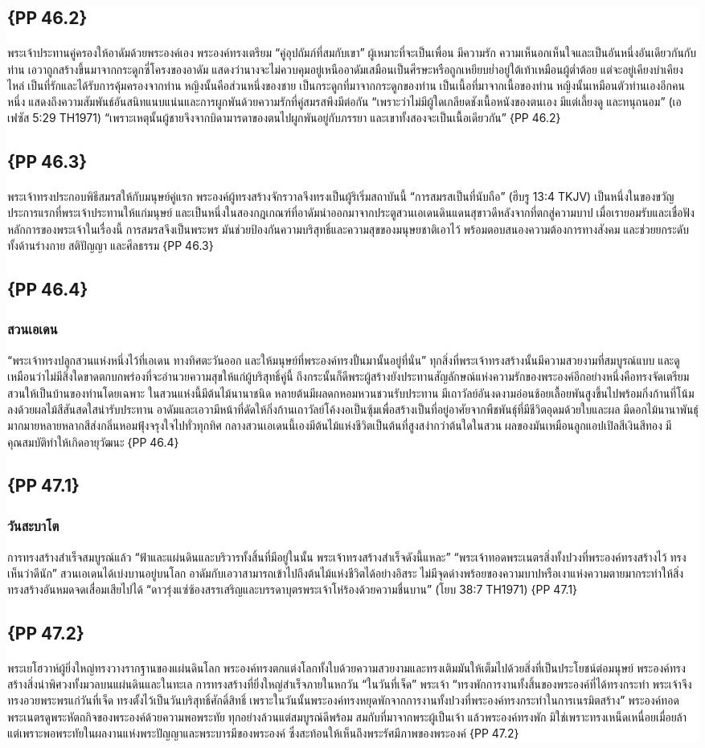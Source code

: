 ## {PP 46.2}

พระเจ้าประทานคู่ครองให้อาดัมด้วยพระองค์เอง พระองค์ทรงเตรียม “คู่อุปถัมภ์ที่สมกับเขา” ผู้เหมาะที่จะเป็นเพื่อน มีความรัก ความเห็นอกเห็นใจและเป็นอันหนึ่งอันเดียวกันกับท่าน เอวาถูกสร้างขึ้นมาจากกระดูกซี่โครงของอาดัม แสดงว่านางจะไม่ควบคุมอยู่เหนืออาดัมเสมือนเป็นศีรษะหรือถูกเหยียบย่ำอยู่ใต้เท้าเหมือนผู้ต่ำต้อย แต่จะอยู่เคียงบ่าเคียงไหล่ เป็นที่รักและได้รับการคุ้มครองจากท่าน หญิงนั้นคือส่วนหนึ่งของชาย เป็นกระดูกที่มาจากกระดูกของท่าน เป็นเนื้อที่มาจากเนื้อของท่าน หญิงนั้นเหมือนตัวท่านเองอีกคนหนึ่ง แสดงถึงความสัมพันธ์อันสนิทแนบแน่นและการผูกพันด้วยความรักที่คู่สมรสพึงมีต่อกัน “เพราะว่าไม่มีผู้ใดเกลียดชังเนื้อหนังของตนเอง มีแต่เลี้ยงดู และทนุถนอม” (เอเฟซัส 5:29 TH1971) “เพราะเหตุนั้นผู้ชายจึงจากบิดามารดาของตนไปผูกพันอยู่กับภรรยา และเขาทั้งสองจะเป็นเนื้อเดียวกัน” {PP 46.2}

## {PP 46.3}

พระเจ้าทรงประกอบพิธีสมรสให้กับมนุษย์คู่แรก พระองค์ผู้ทรงสร้างจักรวาลจึงทรงเป็นผู้ริเริ่มสถาบันนี้ “การสมรสเป็นที่นับถือ” (ฮีบรู 13:4 TKJV) เป็นหนึ่งในของขวัญประการแรกที่พระเจ้าประทานให้แก่มนุษย์ และเป็นหนึ่งในสองกฎเกณฑ์ที่อาดัมนำออกมาจากประตูสวนเอเดนดินแดนสุขาวดีหลังจากที่ตกสู่ความบาป เมื่อเรายอมรับและเชื่อฟังหลักการของพระเจ้าในเรื่องนี้ การสมรสจึงเป็นพระพร มันช่วยป้องกันความบริสุทธิ์และความสุขของมนุษยชาติเอาไว้ พร้อมตอบสนองความต้องการทางสังคม และช่วยยกระดับทั้งด้านร่างกาย สติปัญญา และศีลธรรม {PP 46.3}

## {PP 46.4}

### สวนเอเดน

“พระเจ้าทรงปลูกสวนแห่งหนึ่งไว้ที่เอเดน ทางทิศตะวันออก และให้มนุษย์ที่พระองค์ทรงปั้นมานั้นอยู่ที่นั่น” ทุกสิ่งที่พระเจ้าทรงสร้างนั้นมีความสวยงามที่สมบูรณ์แบบ และดูเหมือนว่าไม่มีสิ่งใดขาดตกบกพร่องที่จะอำนวยความสุขให้แก่ผู้บริสุทธิ์คู่นี้ ถึงกระนั้นก็ดีพระผู้สร้างยังประทานสัญลักษณ์แห่งความรักของพระองค์อีกอย่างหนึ่งคือทรงจัดเตรียมสวนให้เป็นบ้านของท่านโดยเฉพาะ ในสวนแห่งนี้มีต้นไม้นานาชนิด หลายต้นมีผลดกหอมหวนชวนรับประทาน มีเถาวัลย์อันงดงามอ่อนช้อยเลื้อยพันสูงขึ้นไปพร้อมกิ่งก้านที่โน้มลงด้วยผลไม้สีสันสดใสน่ารับประทาน อาดัมและเอวามีหน้าที่ดัดให้กิ่งก้านเถาวัลย์โค้งงอเป็นซุ้มเพื่อสร้างเป็นที่อยู่อาศัยจากพืชพันธุ์ที่มีชีวิตอุดมด้วยใบและผล มีดอกไม้นานาพันธุ์มากมายหลายหลากสีส่งกลิ่นหอมฟุ้งจรุงใจไปทั่วทุกทิศ กลางสวนเอเดนนี้เองมีต้นไม้แห่งชีวิตเป็นต้นที่สูงสง่ากว่าต้นใดในสวน ผลของมันเหมือนลูกแอปเปิลสีเงินสีทอง มีคุณสมบัติทำให้เกิดอายุวัฒนะ {PP 46.4}

## {PP 47.1}

### วันสะบาโต

การทรงสร้างสำเร็จสมบูรณ์แล้ว “ฟ้าและแผ่นดินและบริวารทั้งสิ้นที่มีอยู่ในนั้น พระเจ้าทรงสร้างสำเร็จดังนี้แหละ” “พระเจ้าทอดพระเนตรสิ่งทั้งปวงที่พระองค์ทรงสร้างไว้ ทรงเห็นว่าดีนัก” สวนเอเดนได้เบ่งบานอยู่บนโลก อาดัมกับเอวาสามารถเข้าไปถึงต้นไม้แห่งชีวิตได้อย่างอิสระ ไม่มีจุดด่างพร้อยของความบาปหรือเงาแห่งความตายมากระทำให้สิ่งทรงสร้างอันหมดจดเสื่อมเสียไปได้ “ดาวรุ่งแซ่ซ้องสรรเสริญและบรรดาบุตรพระเจ้าโห่ร้องด้วยความชื่นบาน” (โยบ 38:7 TH1971) {PP 47.1}

## {PP 47.2}

พระเยโฮวาห์ผู้ยิ่งใหญ่ทรงวางรากฐานของแผ่นดินโลก พระองค์ทรงตกแต่งโลกทั้งใบด้วยความสวยงามและทรงเติมมันให้เต็มไปด้วยสิ่งที่เป็นประโยชน์ต่อมนุษย์ พระองค์ทรงสร้างสิ่งน่าพิศวงทั้งมวลบนแผ่นดินและในทะเล การทรงสร้างที่ยิ่งใหญ่สำเร็จภายในหกวัน “ในวันที่เจ็ด” พระเจ้า “ทรงพักการงานทั้งสิ้นของพระองค์ที่ได้ทรงกระทำ พระเจ้าจึงทรงอวยพระพรแก่วันที่เจ็ด ทรงตั้งไว้เป็นวันบริสุทธิ์ศักดิ์สิทธิ์ เพราะในวันนั้นพระองค์ทรงหยุดพักจากการงานทั้งปวงที่พระองค์ทรงกระทำในการเนรมิตสร้าง” พระองค์ทอดพระเนตรดูพระหัตถกิจของพระองค์ด้วยความพอพระทัย ทุกอย่างล้วนแต่สมบูรณ์ดีพร้อม สมกับที่มาจากพระผู้เป็นเจ้า แล้วพระองค์ทรงพัก มิใช่เพราะทรงเหน็ดเหนื่อยเมื่อยล้า แต่เพราะพอพระทัยในผลงานแห่งพระปัญญาและพระบารมีของพระองค์ ซึ่งสะท้อนให้เห็นถึงพระรัศมีภาพของพระองค์ {PP 47.2}
